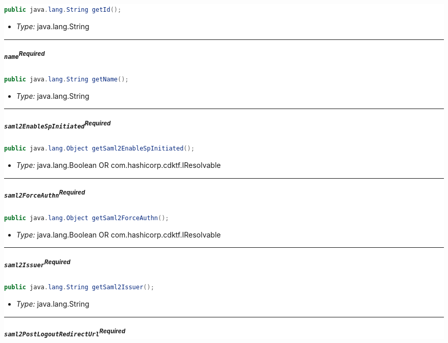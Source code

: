 ```java
public java.lang.String getId();
```

- *Type:* java.lang.String

---

##### `name`<sup>Required</sup> <a name="name" id="@cdktf/provider-snowflake.samlIntegration.SamlIntegration.property.name"></a>

```java
public java.lang.String getName();
```

- *Type:* java.lang.String

---

##### `saml2EnableSpInitiated`<sup>Required</sup> <a name="saml2EnableSpInitiated" id="@cdktf/provider-snowflake.samlIntegration.SamlIntegration.property.saml2EnableSpInitiated"></a>

```java
public java.lang.Object getSaml2EnableSpInitiated();
```

- *Type:* java.lang.Boolean OR com.hashicorp.cdktf.IResolvable

---

##### `saml2ForceAuthn`<sup>Required</sup> <a name="saml2ForceAuthn" id="@cdktf/provider-snowflake.samlIntegration.SamlIntegration.property.saml2ForceAuthn"></a>

```java
public java.lang.Object getSaml2ForceAuthn();
```

- *Type:* java.lang.Boolean OR com.hashicorp.cdktf.IResolvable

---

##### `saml2Issuer`<sup>Required</sup> <a name="saml2Issuer" id="@cdktf/provider-snowflake.samlIntegration.SamlIntegration.property.saml2Issuer"></a>

```java
public java.lang.String getSaml2Issuer();
```

- *Type:* java.lang.String

---

##### `saml2PostLogoutRedirectUrl`<sup>Required</sup> <a name="saml2PostLogoutRedirectUrl" id="@cdktf/provider-snowflake.samlIntegration.SamlIntegration.property.saml2PostLogoutRedirectUrl"></a>
